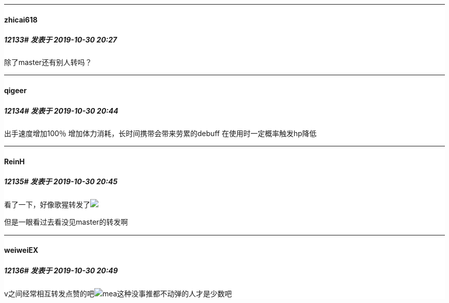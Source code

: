 

-----

####  zhicai618  
##### 12133#       发表于 2019-10-30 20:27




除了master还有别人转吗？







-----

####  qigeer  
##### 12134#       发表于 2019-10-30 20:44




出手速度增加100％
增加体力消耗，长时间携带会带来劳累的debuff
在使用时一定概率触发hp降低







-----

####  ReinH  
##### 12135#       发表于 2019-10-30 20:45




看了一下，好像歌猩转发了<img src="https://static.saraba1st.com/image/smiley/face2017/067.png" referrerpolicy="no-referrer">

但是一眼看过去看没见master的转发啊







-----

####  weiweiEX  
##### 12136#       发表于 2019-10-30 20:49




v之间经常相互转发点赞的吧<img src="https://static.saraba1st.com/image/smiley/face2017/068.png" referrerpolicy="no-referrer">mea这种没事推都不动弹的人才是少数吧




